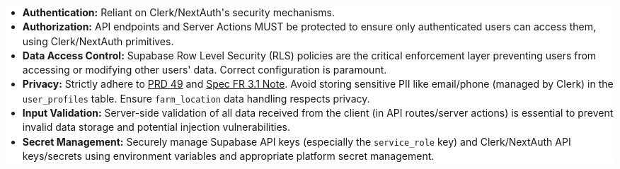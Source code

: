 *   **Authentication:** Reliant on Clerk/NextAuth's security mechanisms.
*   **Authorization:** API endpoints and Server Actions MUST be protected to ensure only authenticated users can access them, using Clerk/NextAuth primitives.
*   **Data Access Control:** Supabase Row Level Security (RLS) policies are the critical enforcement layer preventing users from accessing or modifying other users' data. Correct configuration is paramount.
*   **Privacy:** Strictly adhere to [PRD 49](docs/PRD:49) and [Spec FR 3.1 Note](docs/specs/Authentication_UserProfile_Management_overview.md:46). Avoid storing sensitive PII like email/phone (managed by Clerk) in the `user_profiles` table. Ensure `farm_location` data handling respects privacy.
*   **Input Validation:** Server-side validation of all data received from the client (in API routes/server actions) is essential to prevent invalid data storage and potential injection vulnerabilities.
*   **Secret Management:** Securely manage Supabase API keys (especially the `service_role` key) and Clerk/NextAuth API keys/secrets using environment variables and appropriate platform secret management.